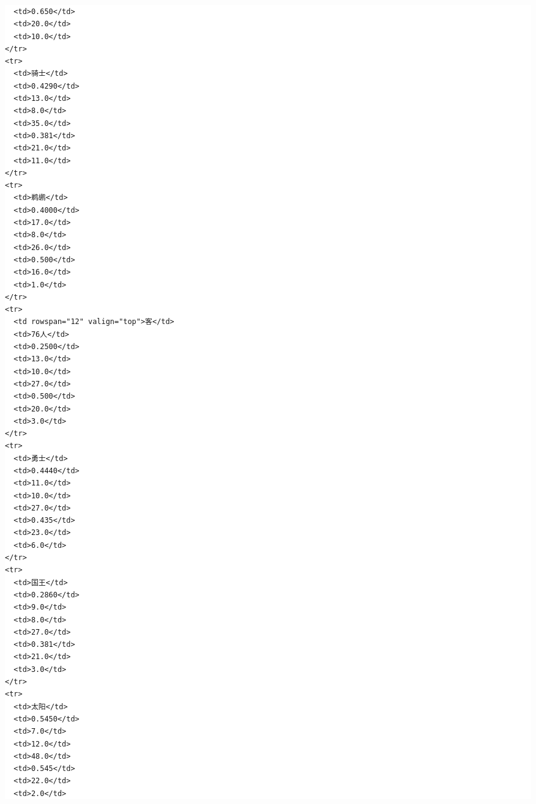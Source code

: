       <td>0.650</td>
      <td>20.0</td>
      <td>10.0</td>
    </tr>
    <tr>
      <td>骑士</td>
      <td>0.4290</td>
      <td>13.0</td>
      <td>8.0</td>
      <td>35.0</td>
      <td>0.381</td>
      <td>21.0</td>
      <td>11.0</td>
    </tr>
    <tr>
      <td>鹈鹕</td>
      <td>0.4000</td>
      <td>17.0</td>
      <td>8.0</td>
      <td>26.0</td>
      <td>0.500</td>
      <td>16.0</td>
      <td>1.0</td>
    </tr>
    <tr>
      <td rowspan="12" valign="top">客</td>
      <td>76人</td>
      <td>0.2500</td>
      <td>13.0</td>
      <td>10.0</td>
      <td>27.0</td>
      <td>0.500</td>
      <td>20.0</td>
      <td>3.0</td>
    </tr>
    <tr>
      <td>勇士</td>
      <td>0.4440</td>
      <td>11.0</td>
      <td>10.0</td>
      <td>27.0</td>
      <td>0.435</td>
      <td>23.0</td>
      <td>6.0</td>
    </tr>
    <tr>
      <td>国王</td>
      <td>0.2860</td>
      <td>9.0</td>
      <td>8.0</td>
      <td>27.0</td>
      <td>0.381</td>
      <td>21.0</td>
      <td>3.0</td>
    </tr>
    <tr>
      <td>太阳</td>
      <td>0.5450</td>
      <td>7.0</td>
      <td>12.0</td>
      <td>48.0</td>
      <td>0.545</td>
      <td>22.0</td>
      <td>2.0</td>